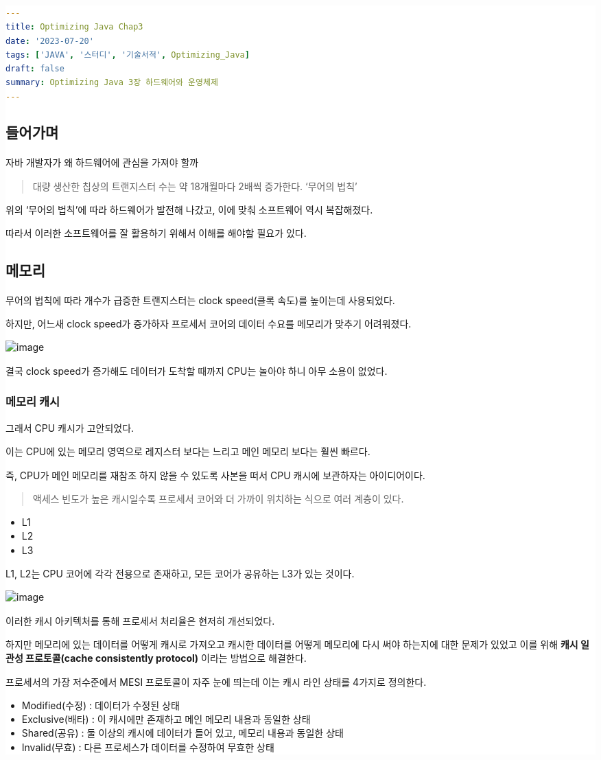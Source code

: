 ```yaml
---
title: Optimizing Java Chap3
date: '2023-07-20'
tags: ['JAVA', '스터디', '기술서적', Optimizing_Java]
draft: false
summary: Optimizing Java 3장 하드웨어와 운영체제
---
```

## 들어가며

자바 개발자가 왜 하드웨어에 관심을 가져야 할까

> 대량 생산한 칩상의 트랜지스터 수는 약 18개월마다 2배씩 증가한다. ‘무어의 법칙’
> 

위의 ‘무어의 법칙’에 따라 하드웨어가 발전해 나갔고, 이에 맞춰 소프트웨어 역시 복잡해졌다.

따라서 이러한 소프트웨어를 잘 활용하기 위해서 이해를 해야할 필요가 있다.

## 메모리

무어의 법칙에 따라 개수가 급증한 트랜지스터는 clock speed(클록 속도)를 높이는데 사용되었다.

하지만, 어느새 clock speed가 증가하자 프로세서 코어의 데이터 수요를 메모리가 맞추기 어려워졌다.

![image](https://github.com/JSON-loading-and-unloading/Optimizing-Java/assets/97458548/b21ee01d-6510-4729-ba9e-f844ac9534dd)

결국 clock speed가 증가해도 데이터가 도착할 때까지 CPU는 놀아야 하니 아무 소용이 없었다.

### 메모리 캐시

그래서 CPU 캐시가 고안되었다.

이는 CPU에 있는 메모리 영역으로 레지스터 보다는 느리고 메인 메모리 보다는 훨씬 빠르다.

즉, CPU가 메인 메모리를 재참조 하지 않을 수 있도록 사본을 떠서 CPU 캐시에 보관하자는 아이디어이다.

> 액세스 빈도가 높은 캐시일수록 프로세서 코어와 더 가까이 위치하는 식으로 여러 계층이 있다.
> 
- L1
- L2
- L3

L1, L2는 CPU 코어에 각각 전용으로 존재하고, 모든 코어가 공유하는 L3가 있는 것이다.

![image](https://github.com/JSON-loading-and-unloading/Optimizing-Java/assets/97458548/c72cac39-2b1a-473c-bc7e-f3abcfe327e0)

이러한 캐시 아키텍처를 통해 프로세서 처리율은 현저히 개선되었다.

하지만 메모리에 있는 데이터를 어떻게 캐시로 가져오고 캐시한 데이터를 어떻게 메모리에 다시 써야 하는지에 대한 문제가 있었고 이를 위해 **캐시 일관성 프로토콜(cache consistently protocol)** 이라는 방법으로 해결한다.

프로세서의 가장 저수준에서 MESI 프로토콜이 자주 눈에 띄는데 이는 캐시 라인 상태를 4가지로 정의한다.

- Modified(수정) : 데이터가 수정된 상태
- Exclusive(배타) : 이 캐시에만 존재하고 메인 메모리 내용과 동일한 상태
- Shared(공유) : 둘 이상의 캐시에 데이터가 들어 있고, 메모리 내용과 동일한 상태
- Invalid(무효) : 다른 프로세스가 데이터를 수정하여 무효한 상태
